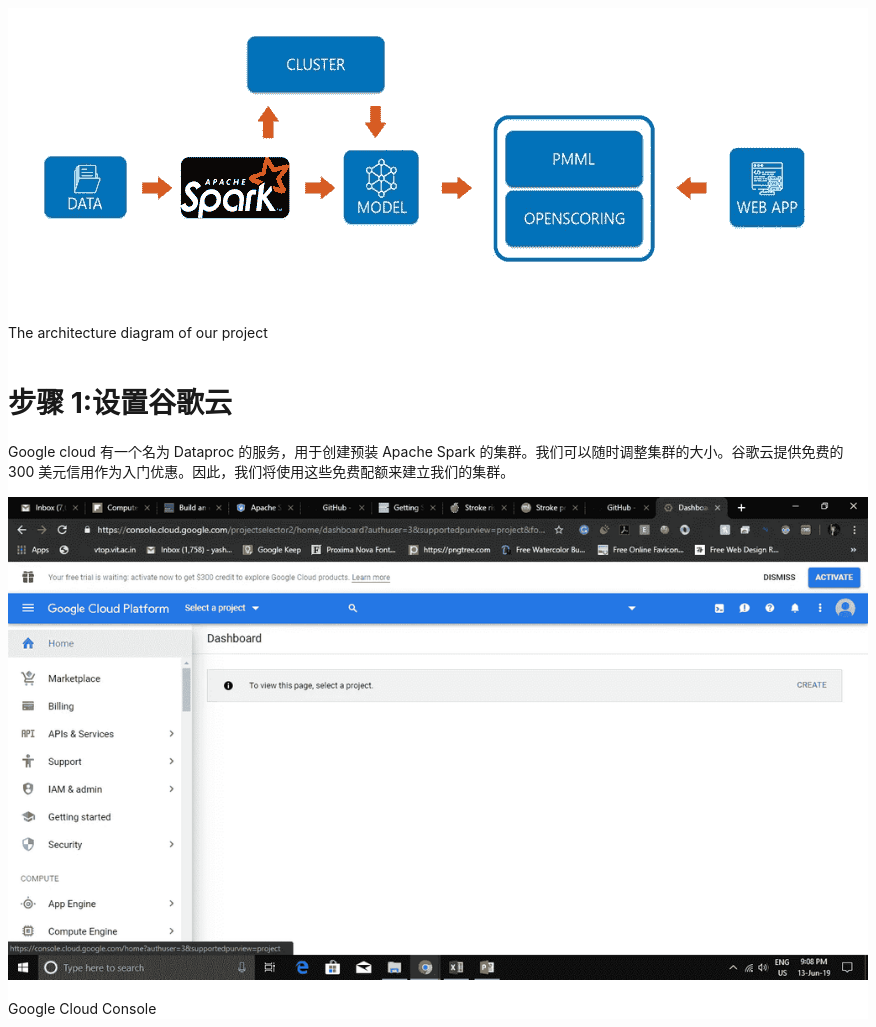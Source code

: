 ![](img/1b6fa38efe91bae3816e8c23d234519b.png)

The architecture diagram of our project

# **步骤 1:设置谷歌云**

Google cloud 有一个名为 Dataproc 的服务，用于创建预装 Apache Spark 的集群。我们可以随时调整集群的大小。谷歌云提供免费的 300 美元信用作为入门优惠。因此，我们将使用这些免费配额来建立我们的集群。

![](img/39770577b908ac42628bb61d2765ef90.png)

Google Cloud Console
